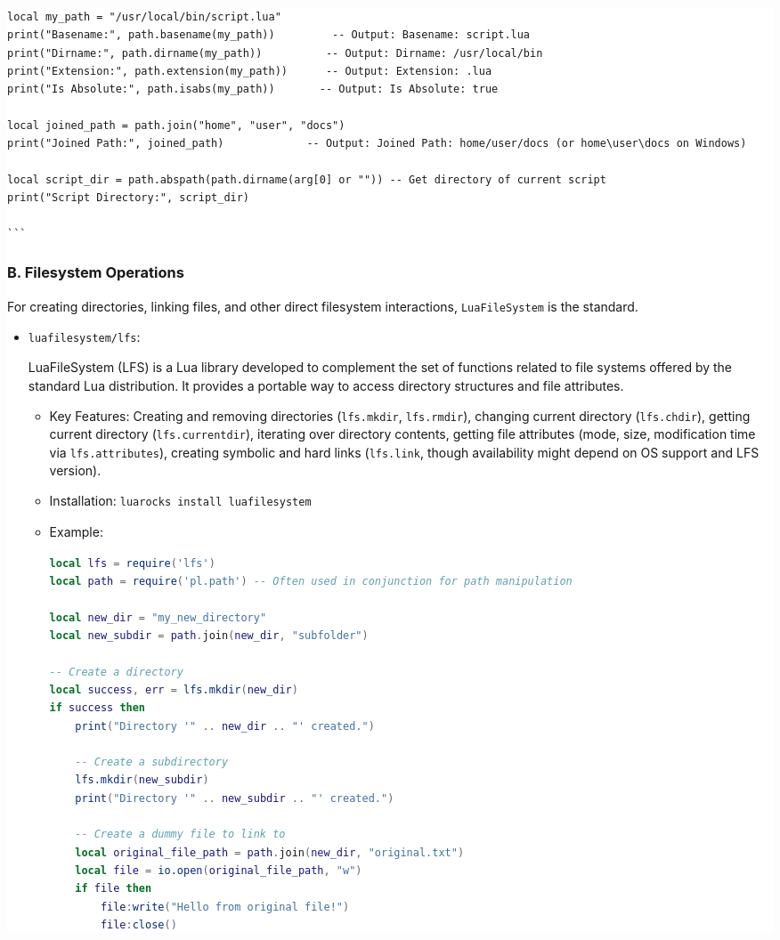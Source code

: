     local my_path = "/usr/local/bin/script.lua"
    print("Basename:", path.basename(my_path))         -- Output: Basename: script.lua
    print("Dirname:", path.dirname(my_path))          -- Output: Dirname: /usr/local/bin
    print("Extension:", path.extension(my_path))      -- Output: Extension: .lua
    print("Is Absolute:", path.isabs(my_path))       -- Output: Is Absolute: true

    local joined_path = path.join("home", "user", "docs")
    print("Joined Path:", joined_path)             -- Output: Joined Path: home/user/docs (or home\user\docs on Windows)

    local script_dir = path.abspath(path.dirname(arg[0] or "")) -- Get directory of current script
    print("Script Directory:", script_dir)

    ```

### B. Filesystem Operations

For creating directories, linking files, and other direct filesystem
interactions, `LuaFileSystem` is the standard.

- `luafilesystem/lfs`:

  LuaFileSystem (LFS) is a Lua library developed to complement the set of
  functions related to file systems offered by the standard Lua distribution. It
  provides a portable way to access directory structures and file attributes.

  - Key Features: Creating and removing directories (`lfs.mkdir`,
    `lfs.rmdir`), changing current directory (`lfs.chdir`), getting current
    directory (`lfs.currentdir`), iterating over directory contents, getting
    file attributes (mode, size, modification time via `lfs.attributes`),
    creating symbolic and hard links (`lfs.link`, though availability might
    depend on OS support and LFS version).

  - Installation: `luarocks install luafilesystem`

  - Example:

    ```lua
    local lfs = require('lfs')
    local path = require('pl.path') -- Often used in conjunction for path manipulation

    local new_dir = "my_new_directory"
    local new_subdir = path.join(new_dir, "subfolder")

    -- Create a directory
    local success, err = lfs.mkdir(new_dir)
    if success then
        print("Directory '" .. new_dir .. "' created.")

        -- Create a subdirectory
        lfs.mkdir(new_subdir)
        print("Directory '" .. new_subdir .. "' created.")

        -- Create a dummy file to link to
        local original_file_path = path.join(new_dir, "original.txt")
        local file = io.open(original_file_path, "w")
        if file then
            file:write("Hello from original file!")
            file:close()
